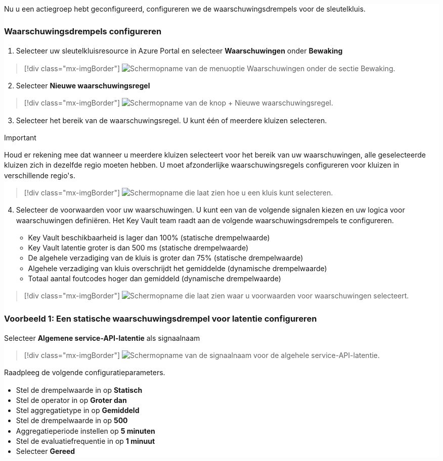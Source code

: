 Nu u een actiegroep hebt geconfigureerd, configureren we de waarschuwingsdrempels voor de sleutelkluis. 

### <a name="configure-alert-thresholds"></a>Waarschuwingsdrempels configureren 

1. Selecteer uw sleutelkluisresource in Azure Portal en selecteer **Waarschuwingen** onder **Bewaking**

> [!div class="mx-imgBorder"]
> ![Schermopname van de menuoptie Waarschuwingen onder de sectie Bewaking.](../media/alert-10.png)

2. Selecteer **Nieuwe waarschuwingsregel**

> [!div class="mx-imgBorder"]
> ![Schermopname van de knop + Nieuwe waarschuwingsregel.](../media/alert-11.png)

3. Selecteer het bereik van de waarschuwingsregel. U kunt één of meerdere kluizen selecteren. 

> [!IMPORTANT]
> Houd er rekening mee dat wanneer u meerdere kluizen selecteert voor het bereik van uw waarschuwingen, alle geselecteerde kluizen zich in dezelfde regio moeten hebben. U moet afzonderlijke waarschuwingsregels configureren voor kluizen in verschillende regio's. 

> [!div class="mx-imgBorder"]
> ![Schermopname die laat zien hoe u een kluis kunt selecteren.](../media/alert-12.png)

4. Selecteer de voorwaarden voor uw waarschuwingen. U kunt een van de volgende signalen kiezen en uw logica voor waarschuwingen definiëren. Het Key Vault team raadt aan de volgende waarschuwingsdrempels te configureren. 

    + Key Vault beschikbaarheid is lager dan 100% (statische drempelwaarde)
    + Key Vault latentie groter is dan 500 ms (statische drempelwaarde) 
    + De algehele verzadiging van de kluis is groter dan 75% (statische drempelwaarde) 
    + Algehele verzadiging van kluis overschrijdt het gemiddelde (dynamische drempelwaarde)
    + Totaal aantal foutcodes hoger dan gemiddeld (dynamische drempelwaarde) 

> [!div class="mx-imgBorder"]
> ![Schermopname die laat zien waar u voorwaarden voor waarschuwingen selecteert.](../media/alert-13.png)

### <a name="example-1-configuring-a-static-alert-threshold-for-latency"></a>Voorbeeld 1: Een statische waarschuwingsdrempel voor latentie configureren

Selecteer **Algemene service-API-latentie** als signaalnaam
> [!div class="mx-imgBorder"]
> ![Schermopname van de signaalnaam voor de algehele service-API-latentie.](../media/alert-14.png)

Raadpleeg de volgende configuratieparameters.

+ Stel de drempelwaarde in op **Statisch** 
+ Stel de operator in op **Groter dan**
+ Stel aggregatietype in op **Gemiddeld**
+ Stel de drempelwaarde in op **500**
+ Aggregatieperiode instellen op **5 minuten**
+ Stel de evaluatiefrequentie in op **1 minuut**
+ Selecteer **Gereed**  
